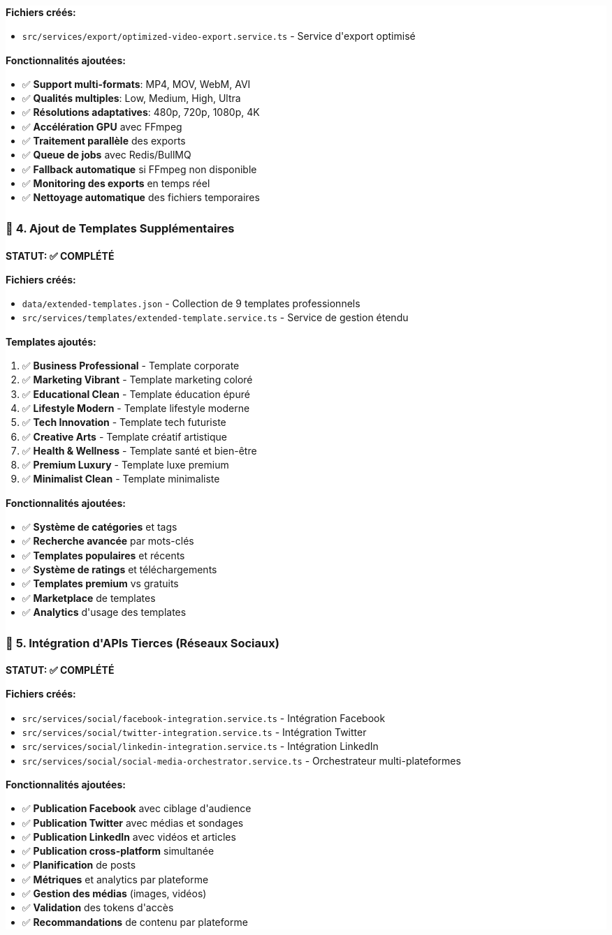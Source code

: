 **Fichiers créés:**
- `src/services/export/optimized-video-export.service.ts` - Service d'export optimisé

**Fonctionnalités ajoutées:**
- ✅ **Support multi-formats**: MP4, MOV, WebM, AVI
- ✅ **Qualités multiples**: Low, Medium, High, Ultra
- ✅ **Résolutions adaptatives**: 480p, 720p, 1080p, 4K
- ✅ **Accélération GPU** avec FFmpeg
- ✅ **Traitement parallèle** des exports
- ✅ **Queue de jobs** avec Redis/BullMQ
- ✅ **Fallback automatique** si FFmpeg non disponible
- ✅ **Monitoring des exports** en temps réel
- ✅ **Nettoyage automatique** des fichiers temporaires

### 🎨 **4. Ajout de Templates Supplémentaires**

**STATUT: ✅ COMPLÉTÉ**

**Fichiers créés:**
- `data/extended-templates.json` - Collection de 9 templates professionnels
- `src/services/templates/extended-template.service.ts` - Service de gestion étendu

**Templates ajoutés:**
1. ✅ **Business Professional** - Template corporate
2. ✅ **Marketing Vibrant** - Template marketing coloré
3. ✅ **Educational Clean** - Template éducation épuré
4. ✅ **Lifestyle Modern** - Template lifestyle moderne
5. ✅ **Tech Innovation** - Template tech futuriste
6. ✅ **Creative Arts** - Template créatif artistique
7. ✅ **Health & Wellness** - Template santé et bien-être
8. ✅ **Premium Luxury** - Template luxe premium
9. ✅ **Minimalist Clean** - Template minimaliste

**Fonctionnalités ajoutées:**
- ✅ **Système de catégories** et tags
- ✅ **Recherche avancée** par mots-clés
- ✅ **Templates populaires** et récents
- ✅ **Système de ratings** et téléchargements
- ✅ **Templates premium** vs gratuits
- ✅ **Marketplace** de templates
- ✅ **Analytics** d'usage des templates

### 📱 **5. Intégration d'APIs Tierces (Réseaux Sociaux)**

**STATUT: ✅ COMPLÉTÉ**

**Fichiers créés:**
- `src/services/social/facebook-integration.service.ts` - Intégration Facebook
- `src/services/social/twitter-integration.service.ts` - Intégration Twitter
- `src/services/social/linkedin-integration.service.ts` - Intégration LinkedIn
- `src/services/social/social-media-orchestrator.service.ts` - Orchestrateur multi-plateformes

**Fonctionnalités ajoutées:**
- ✅ **Publication Facebook** avec ciblage d'audience
- ✅ **Publication Twitter** avec médias et sondages
- ✅ **Publication LinkedIn** avec vidéos et articles
- ✅ **Publication cross-platform** simultanée
- ✅ **Planification** de posts
- ✅ **Métriques** et analytics par plateforme
- ✅ **Gestion des médias** (images, vidéos)
- ✅ **Validation** des tokens d'accès
- ✅ **Recommandations** de contenu par plateforme
